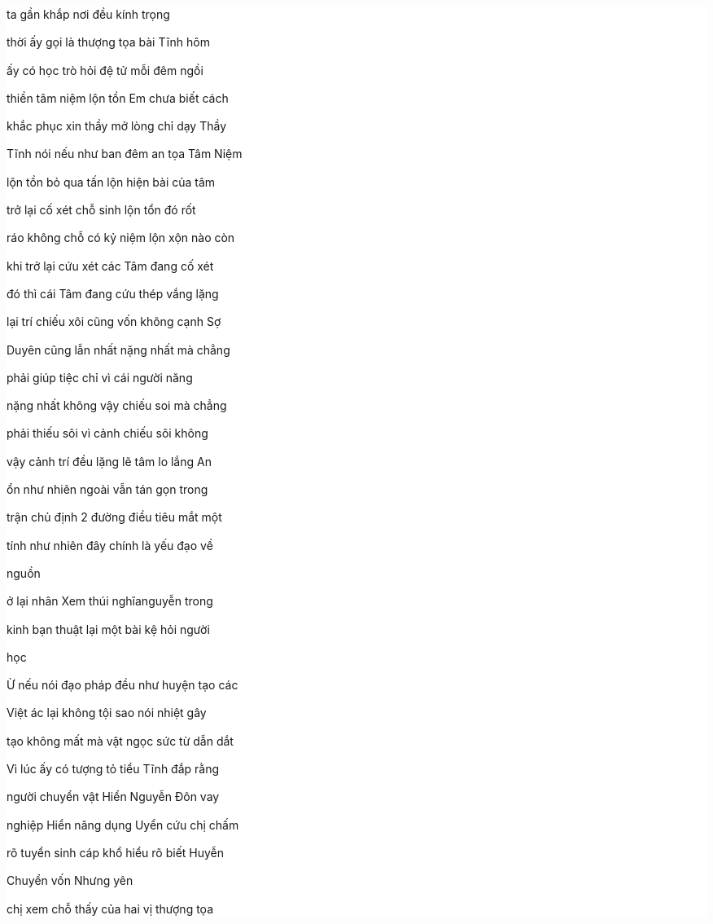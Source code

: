 ta gần khắp nơi đều kính trọng

thời ấy gọi là thượng tọa bài Tĩnh hôm

ấy có học trò hỏi đệ tử mỗi đêm ngồi

thiền tâm niệm lộn tồn Em chưa biết cách

khắc phục xin thầy mở lòng chỉ dạy Thầy

Tĩnh nói nếu như ban đêm an tọa Tâm Niệm

lộn tồn bỏ qua tấn lộn hiện bài của tâm

trở lại cố xét chỗ sinh lộn tổn đó rốt

ráo không chỗ có kỷ niệm lộn xộn nào còn

khi trở lại cứu xét các Tâm đang cố xét

đó thì cái Tâm đang cứu thép vắng lặng

lại trí chiếu xôi cũng vốn không cạnh Sợ

Duyên cũng lẫn nhất nặng nhất mà chẳng

phải giúp tiệc chỉ vì cái người năng

nặng nhất không vậy chiếu soi mà chẳng

phải thiếu sôi vì cảnh chiếu sôi không

vậy cảnh trí đều lặng lẽ tâm lo lắng An

ổn như nhiên ngoài vẫn tán gọn trong

trận chủ định 2 đường điều tiêu mắt một

tính như nhiên đây chính là yếu đạo về

nguồn

ở lại nhân Xem thúi nghĩanguyễn trong

kinh bạn thuật lại một bài kệ hỏi người

học

Ừ nếu nói đạo pháp đều như huyện tạo các

Việt ác lại không tội sao nói nhiệt gây

tạo không mất mà vật ngọc sức từ dẫn dắt

Vì lúc ấy có tượng tỏ tiểu Tĩnh đắp rằng

người chuyển vật Hiển Nguyễn Đôn vay

nghiệp Hiển năng dụng Uyển cứu chị chấm

rõ tuyển sinh cáp khổ hiểu rõ biết Huyễn

Chuyển vốn Nhưng yên

chị xem chỗ thấy của hai vị thượng tọa
